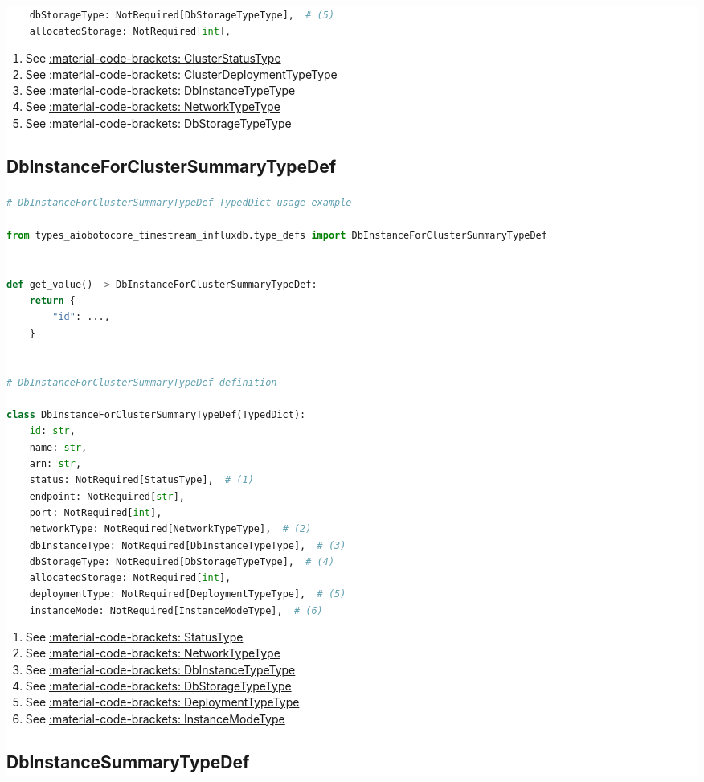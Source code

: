 ```python
    dbStorageType: NotRequired[DbStorageTypeType],  # (5)
    allocatedStorage: NotRequired[int],
```

1. See [:material-code-brackets: ClusterStatusType](./literals.md#clusterstatustype)
2. See [:material-code-brackets: ClusterDeploymentTypeType](./literals.md#clusterdeploymenttypetype)
3. See [:material-code-brackets: DbInstanceTypeType](./literals.md#dbinstancetypetype)
4. See [:material-code-brackets: NetworkTypeType](./literals.md#networktypetype)
5. See [:material-code-brackets: DbStorageTypeType](./literals.md#dbstoragetypetype)

## DbInstanceForClusterSummaryTypeDef

```python
# DbInstanceForClusterSummaryTypeDef TypedDict usage example

from types_aiobotocore_timestream_influxdb.type_defs import DbInstanceForClusterSummaryTypeDef


def get_value() -> DbInstanceForClusterSummaryTypeDef:
    return {
        "id": ...,
    }


# DbInstanceForClusterSummaryTypeDef definition

class DbInstanceForClusterSummaryTypeDef(TypedDict):
    id: str,
    name: str,
    arn: str,
    status: NotRequired[StatusType],  # (1)
    endpoint: NotRequired[str],
    port: NotRequired[int],
    networkType: NotRequired[NetworkTypeType],  # (2)
    dbInstanceType: NotRequired[DbInstanceTypeType],  # (3)
    dbStorageType: NotRequired[DbStorageTypeType],  # (4)
    allocatedStorage: NotRequired[int],
    deploymentType: NotRequired[DeploymentTypeType],  # (5)
    instanceMode: NotRequired[InstanceModeType],  # (6)
```

1. See [:material-code-brackets: StatusType](./literals.md#statustype)
2. See [:material-code-brackets: NetworkTypeType](./literals.md#networktypetype)
3. See [:material-code-brackets: DbInstanceTypeType](./literals.md#dbinstancetypetype)
4. See [:material-code-brackets: DbStorageTypeType](./literals.md#dbstoragetypetype)
5. See [:material-code-brackets: DeploymentTypeType](./literals.md#deploymenttypetype)
6. See [:material-code-brackets: InstanceModeType](./literals.md#instancemodetype)

## DbInstanceSummaryTypeDef
